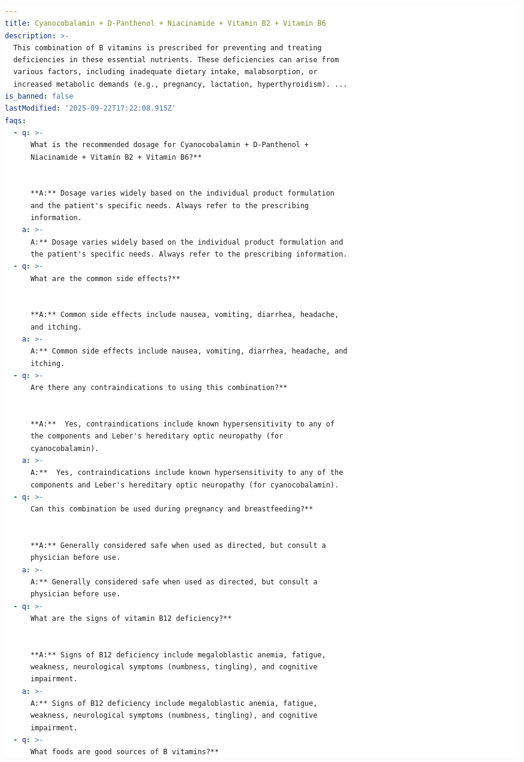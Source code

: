 ```yaml
---
title: Cyanocobalamin + D-Panthenol + Niacinamide + Vitamin B2 + Vitamin B6
description: >-
  This combination of B vitamins is prescribed for preventing and treating
  deficiencies in these essential nutrients. These deficiencies can arise from
  various factors, including inadequate dietary intake, malabsorption, or
  increased metabolic demands (e.g., pregnancy, lactation, hyperthyroidism). ...
is_banned: false
lastModified: '2025-09-22T17:22:08.915Z'
faqs:
  - q: >-
      What is the recommended dosage for Cyanocobalamin + D-Panthenol +
      Niacinamide + Vitamin B2 + Vitamin B6?**


      **A:** Dosage varies widely based on the individual product formulation
      and the patient's specific needs. Always refer to the prescribing
      information.
    a: >-
      A:** Dosage varies widely based on the individual product formulation and
      the patient's specific needs. Always refer to the prescribing information.
  - q: >-
      What are the common side effects?**


      **A:** Common side effects include nausea, vomiting, diarrhea, headache,
      and itching.
    a: >-
      A:** Common side effects include nausea, vomiting, diarrhea, headache, and
      itching.
  - q: >-
      Are there any contraindications to using this combination?**


      **A:**  Yes, contraindications include known hypersensitivity to any of
      the components and Leber's hereditary optic neuropathy (for
      cyanocobalamin).
    a: >-
      A:**  Yes, contraindications include known hypersensitivity to any of the
      components and Leber's hereditary optic neuropathy (for cyanocobalamin).
  - q: >-
      Can this combination be used during pregnancy and breastfeeding?**


      **A:** Generally considered safe when used as directed, but consult a
      physician before use.
    a: >-
      A:** Generally considered safe when used as directed, but consult a
      physician before use.
  - q: >-
      What are the signs of vitamin B12 deficiency?**


      **A:** Signs of B12 deficiency include megaloblastic anemia, fatigue,
      weakness, neurological symptoms (numbness, tingling), and cognitive
      impairment.
    a: >-
      A:** Signs of B12 deficiency include megaloblastic anemia, fatigue,
      weakness, neurological symptoms (numbness, tingling), and cognitive
      impairment.
  - q: >-
      What foods are good sources of B vitamins?**

```